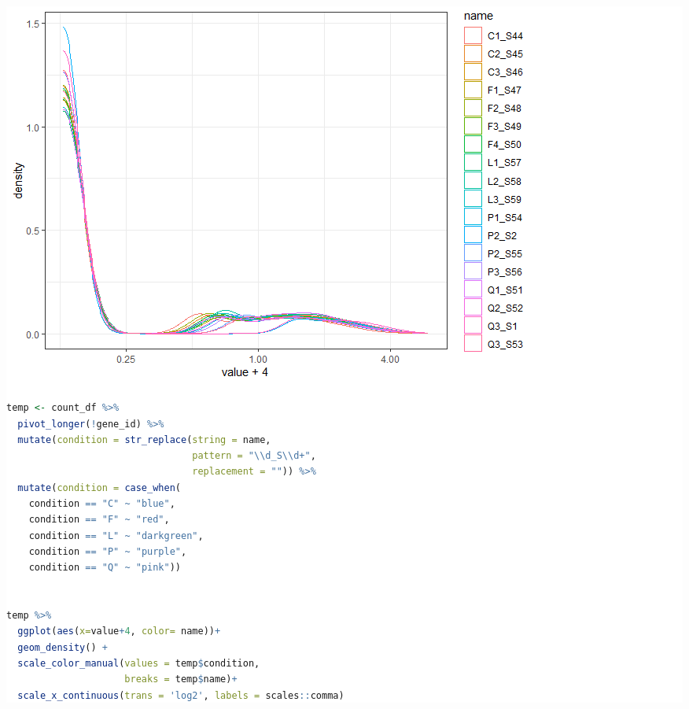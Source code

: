 ![](ribodepleted_EDA_files/figure-gfm/unnamed-chunk-20-1.png)

``` r
temp <- count_df %>%
  pivot_longer(!gene_id) %>%
  mutate(condition = str_replace(string = name, 
                                 pattern = "\\d_S\\d+", 
                                 replacement = "")) %>%
  mutate(condition = case_when(
    condition == "C" ~ "blue",
    condition == "F" ~ "red",
    condition == "L" ~ "darkgreen",
    condition == "P" ~ "purple",
    condition == "Q" ~ "pink"))


temp %>%
  ggplot(aes(x=value+4, color= name))+
  geom_density() +
  scale_color_manual(values = temp$condition, 
                     breaks = temp$name)+
  scale_x_continuous(trans = 'log2', labels = scales::comma) 
```
